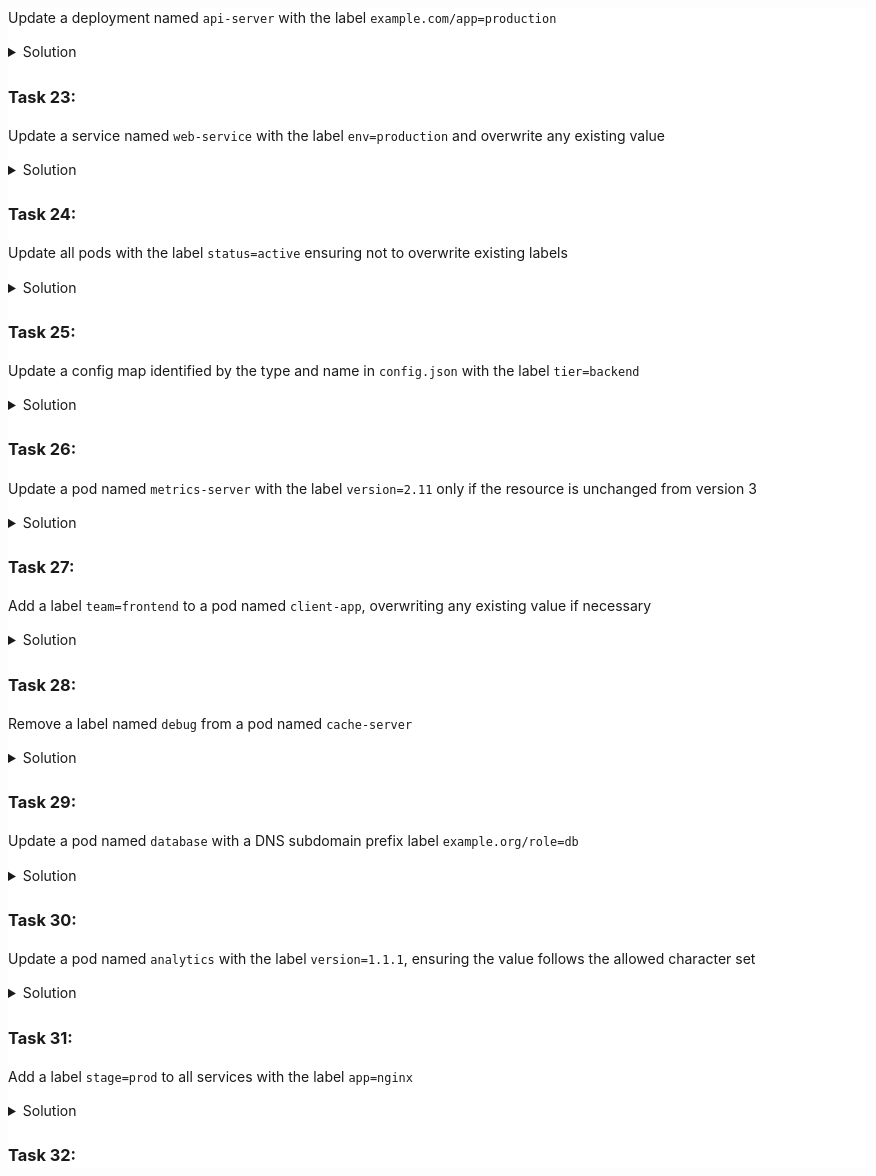 Update a deployment named `api-server` with the label `example.com/app=production`
<details><summary>Solution</summary></details>

### Task 23:

Update a service named `web-service` with the label `env=production` and overwrite any existing value
<details><summary>Solution</summary></details>

### Task 24:

Update all pods with the label `status=active` ensuring not to overwrite existing labels
<details><summary>Solution</summary></details>

### Task 25:

Update a config map identified by the type and name in `config.json` with the label `tier=backend`
<details><summary>Solution</summary></details>

### Task 26:

Update a pod named `metrics-server` with the label `version=2.11` only if the resource is unchanged from version 3
<details><summary>Solution</summary></details>

### Task 27:

Add a label `team=frontend` to a pod named `client-app`, overwriting any existing value if necessary
<details><summary>Solution</summary></details>

### Task 28:

Remove a label named `debug` from a pod named `cache-server`
<details><summary>Solution</summary></details>

### Task 29:

Update a pod named `database` with a DNS subdomain prefix label `example.org/role=db`
<details><summary>Solution</summary></details>

### Task 30:

Update a pod named `analytics` with the label `version=1.1.1`, ensuring the value follows the allowed character set
<details><summary>Solution</summary></details>

### Task 31:

Add a label `stage=prod` to all services with the label `app=nginx`
<details><summary>Solution</summary></details>

### Task 32:
